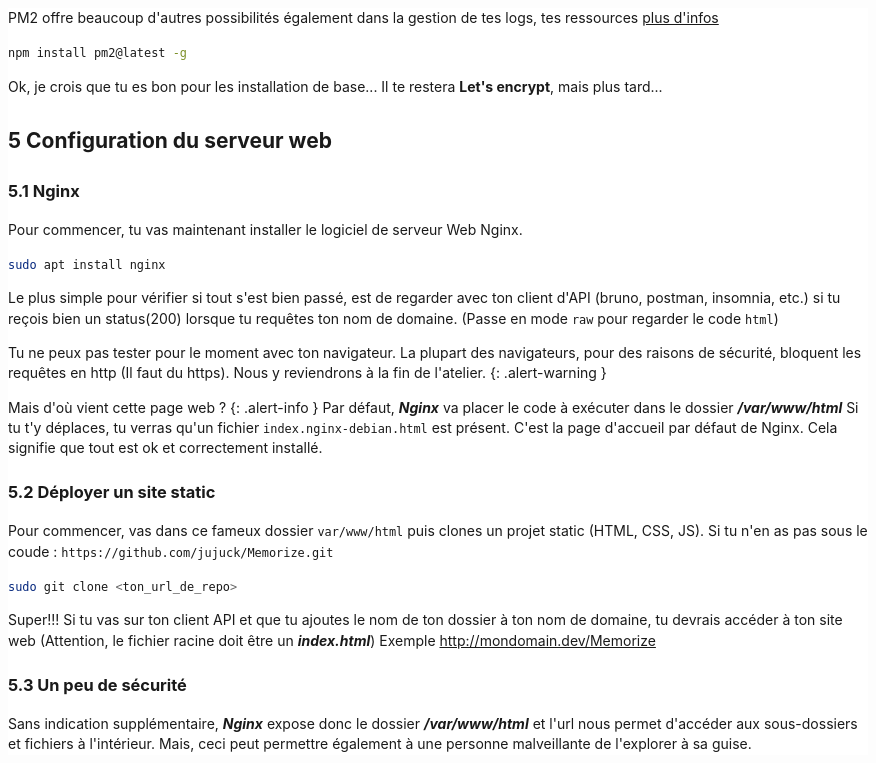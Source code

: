PM2 offre beaucoup d'autres possibilités également dans la gestion de tes logs, tes ressources [plus d'infos](https://pm2.keymetrics.io/docs/usage/quick-start/)

```bash
npm install pm2@latest -g
```

Ok, je crois que tu es bon pour les installation de base...
Il te restera **Let's encrypt**, mais plus tard...

## 5 Configuration du serveur web

### 5.1 Nginx

Pour commencer, tu vas maintenant installer le logiciel de serveur Web Nginx.

```bash
sudo apt install nginx
```

Le plus simple pour vérifier si tout s'est bien passé, est de regarder avec ton client d'API (bruno, postman, insomnia, etc.) si tu reçois bien un status(200) lorsque tu requêtes ton nom de domaine. (Passe en mode `raw` pour regarder le code `html`)

Tu ne peux pas tester pour le moment avec ton navigateur. La plupart des navigateurs, pour des raisons de sécurité, bloquent les requêtes en http (Il faut du https). Nous y reviendrons à la fin de l'atelier.
{: .alert-warning }

Mais d'où vient cette page web ?
{: .alert-info }
Par défaut, **_Nginx_** va placer le code à exécuter dans le dossier **_/var/www/html_**
Si tu t'y déplaces, tu verras qu'un fichier `index.nginx-debian.html` est présent. C'est la page d'accueil par défaut de Nginx.
Cela signifie que tout est ok et correctement installé.

### 5.2 Déployer un site static

Pour commencer, vas dans ce fameux dossier `var/www/html` puis clones un projet static (HTML, CSS, JS).
Si tu n'en as pas sous le coude : `https://github.com/jujuck/Memorize.git`

```bash
sudo git clone <ton_url_de_repo>
```

Super!!!
Si tu vas sur ton client API et que tu ajoutes le nom de ton dossier à ton nom de domaine, tu devrais accéder à ton site web (Attention, le fichier racine doit être un **_index.html_**)
Exemple http://mondomain.dev/Memorize

### 5.3 Un peu de sécurité

Sans indication supplémentaire, **_Nginx_** expose donc le dossier **_/var/www/html_** et l'url nous permet d'accéder aux sous-dossiers et fichiers à l'intérieur.
Mais, ceci peut permettre également à une personne malveillante de l'explorer à sa guise.

